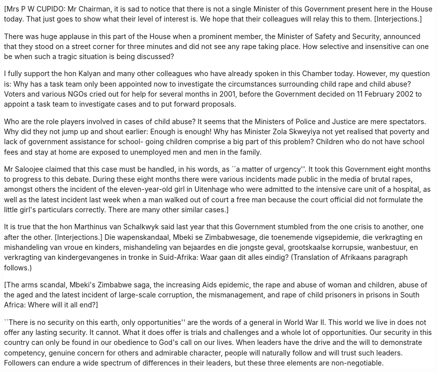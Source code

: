 [Mrs P W CUPIDO: Mr Chairman, it is sad to notice that there is not a
single Minister of this Government present here in the House today. That
just goes to show what their level of interest is. We hope that their
colleagues will relay this to them. [Interjections.]

There was huge applause in this part of the House when a prominent member,
the Minister of Safety and Security, announced that they stood on a street
corner for three minutes and did not see any rape taking place. How
selective and insensitive can one be when such a tragic situation is being
discussed?

I fully support the hon Kalyan and many other colleagues who have already
spoken in this Chamber today. However, my question is: Why has a task team
only been appointed now to investigate the circumstances surrounding child
rape and child abuse? Voters and various NGOs cried out for help for
several months in 2001, before the Government decided on 11 February 2002
to appoint a task team to investigate cases and to put forward proposals.

Who are the role players involved in cases of child abuse? It seems that
the Ministers of Police and Justice are mere spectators. Why did they not
jump up and shout earlier: Enough is enough! Why has Minister Zola Skweyiya
not yet realised that poverty and lack of government assistance for school-
going children comprise a big part of this problem? Children who do not
have school fees and stay at home are exposed to unemployed men and men in
the family.

Mr Saloojee claimed that this case must be handled, in his words, as ``a
matter of urgency''. It took this Government eight months to progress to
this debate. During these eight months there were various incidents made
public in the media of brutal rapes, amongst others the incident of the
eleven-year-old girl in Uitenhage who were admitted to the intensive care
unit of a hospital, as well as the latest incident last week when a man
walked out of court a free man because the court official did not formulate
the little girl's particulars correctly. There are many other similar
cases.]

It is true that the hon Marthinus van Schalkwyk said last year that this
Government stumbled from the one crisis to another, one after the other.
[Interjections.]
Die wapenskandaal, Mbeki se Zimbabwesage, die toenemende vigsepidemie, die
verkragting en mishandeling van vroue en kinders, mishandeling van
bejaardes en die jongste geval, grootskaalse korrupsie, wanbestuur, en
verkragting van kindergevangenes in tronke in Suid-Afrika: Waar gaan dit
alles eindig?  (Translation of Afrikaans paragraph follows.)

[The arms scandal, Mbeki's Zimbabwe saga, the increasing Aids epidemic, the
rape and abuse of woman and children, abuse of the aged and the latest
incident of large-scale corruption, the mismanagement, and rape of child
prisoners in prisons in South Africa: Where will it all end?]

``There is no security on this earth, only opportunities'' are the words of
a general in World War II. This world we live in does not offer any lasting
security. It cannot. What it does offer is trials and challenges and a
whole lot of opportunities. Our security in this country can only be found
in our obedience to God's call on our lives. When leaders have the drive
and the will to demonstrate competency, genuine concern for others and
admirable character, people will naturally follow and will trust such
leaders. Followers can endure a wide spectrum of differences in their
leaders, but these three elements are non-negotiable.
